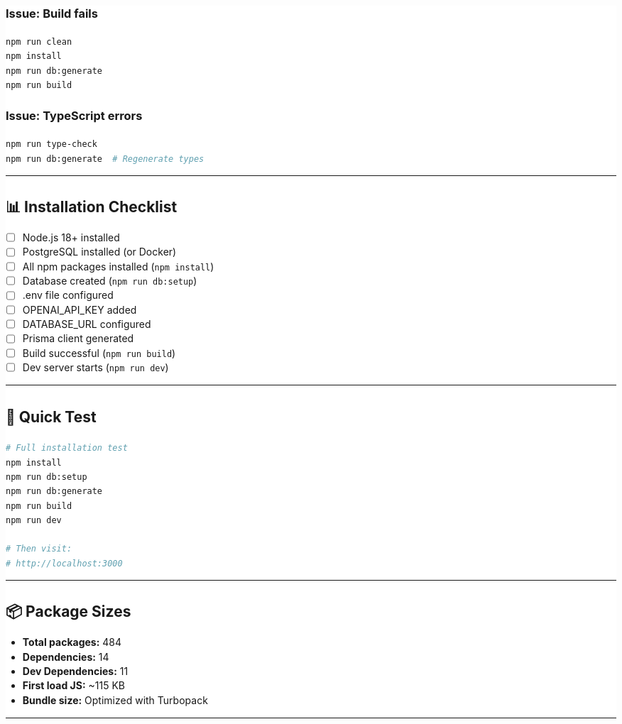 ### **Issue: Build fails**
```bash
npm run clean
npm install
npm run db:generate
npm run build
```

### **Issue: TypeScript errors**
```bash
npm run type-check
npm run db:generate  # Regenerate types
```

---

## 📊 Installation Checklist

- [ ] Node.js 18+ installed
- [ ] PostgreSQL installed (or Docker)
- [ ] All npm packages installed (`npm install`)
- [ ] Database created (`npm run db:setup`)
- [ ] .env file configured
- [ ] OPENAI_API_KEY added
- [ ] DATABASE_URL configured
- [ ] Prisma client generated
- [ ] Build successful (`npm run build`)
- [ ] Dev server starts (`npm run dev`)

---

## 🎯 Quick Test

```bash
# Full installation test
npm install
npm run db:setup
npm run db:generate
npm run build
npm run dev

# Then visit:
# http://localhost:3000
```

---

## 📦 Package Sizes

- **Total packages:** 484
- **Dependencies:** 14
- **Dev Dependencies:** 11
- **First load JS:** ~115 KB
- **Bundle size:** Optimized with Turbopack

---